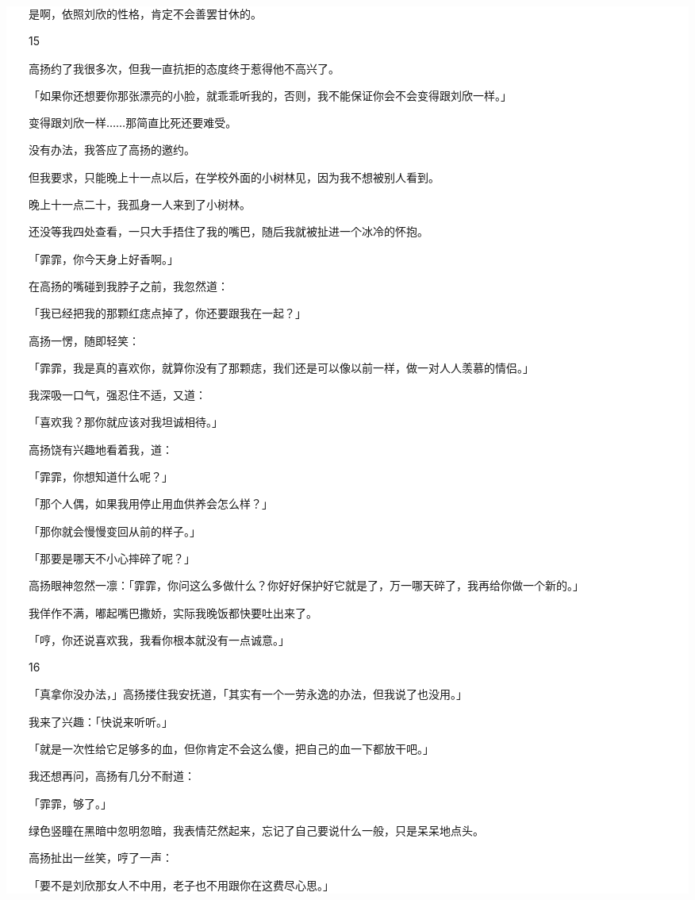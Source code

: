&emsp;&emsp;是啊，依照刘欣的性格，肯定不会善罢甘休的。  
  
&emsp;&emsp;15  
  
&emsp;&emsp;高扬约了我很多次，但我一直抗拒的态度终于惹得他不高兴了。  
  
&emsp;&emsp;「如果你还想要你那张漂亮的小脸，就乖乖听我的，否则，我不能保证你会不会变得跟刘欣一样。」  
  
&emsp;&emsp;变得跟刘欣一样……那简直比死还要难受。  
  
&emsp;&emsp;没有办法，我答应了高扬的邀约。  
  
&emsp;&emsp;但我要求，只能晚上十一点以后，在学校外面的小树林见，因为我不想被别人看到。  
  
&emsp;&emsp;晚上十一点二十，我孤身一人来到了小树林。  
  
&emsp;&emsp;还没等我四处查看，一只大手捂住了我的嘴巴，随后我就被扯进一个冰冷的怀抱。  
  
&emsp;&emsp;「霏霏，你今天身上好香啊。」  
  
&emsp;&emsp;在高扬的嘴碰到我脖子之前，我忽然道：  
  
&emsp;&emsp;「我已经把我的那颗红痣点掉了，你还要跟我在一起？」  
  
&emsp;&emsp;高扬一愣，随即轻笑：  
  
&emsp;&emsp;「霏霏，我是真的喜欢你，就算你没有了那颗痣，我们还是可以像以前一样，做一对人人羡慕的情侣。」  
  
&emsp;&emsp;我深吸一口气，强忍住不适，又道：  
  
&emsp;&emsp;「喜欢我？那你就应该对我坦诚相待。」  
  
&emsp;&emsp;高扬饶有兴趣地看着我，道：  
  
&emsp;&emsp;「霏霏，你想知道什么呢？」  
  
&emsp;&emsp;「那个人偶，如果我用停止用血供养会怎么样？」  
  
&emsp;&emsp;「那你就会慢慢变回从前的样子。」  
  
&emsp;&emsp;「那要是哪天不小心摔碎了呢？」  
  
&emsp;&emsp;高扬眼神忽然一凛：「霏霏，你问这么多做什么？你好好保护好它就是了，万一哪天碎了，我再给你做一个新的。」  
  
&emsp;&emsp;我佯作不满，嘟起嘴巴撒娇，实际我晚饭都快要吐出来了。  
  
&emsp;&emsp;「哼，你还说喜欢我，我看你根本就没有一点诚意。」  
  
&emsp;&emsp;16  
  
&emsp;&emsp;「真拿你没办法，」高扬搂住我安抚道，「其实有一个一劳永逸的办法，但我说了也没用。」  
  
&emsp;&emsp;我来了兴趣：「快说来听听。」  
  
&emsp;&emsp;「就是一次性给它足够多的血，但你肯定不会这么傻，把自己的血一下都放干吧。」  
  
&emsp;&emsp;我还想再问，高扬有几分不耐道：  
  
&emsp;&emsp;「霏霏，够了。」  
  
&emsp;&emsp;绿色竖瞳在黑暗中忽明忽暗，我表情茫然起来，忘记了自己要说什么一般，只是呆呆地点头。  
  
&emsp;&emsp;高扬扯出一丝笑，哼了一声：  
  
&emsp;&emsp;「要不是刘欣那女人不中用，老子也不用跟你在这费尽心思。」  
  